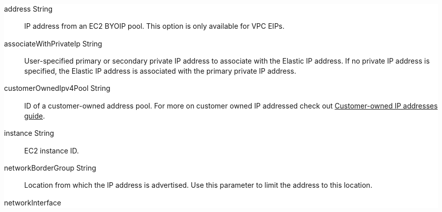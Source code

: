 <div>
<pulumi-choosable type="language" values="java">
<dl class="resources-properties"><dt class="property-optional"
            title="Optional">
        <span id="address_java">
<a data-swiftype-name="resource-property" data-swiftype-type="text" href="#address_java" style="color: inherit; text-decoration: inherit;">address</a>
</span>
        <span class="property-indicator"></span>
        <span class="property-type">String</span>
    </dt>
    <dd><p>IP address from an EC2 BYOIP pool. This option is only available for VPC EIPs.</p>
</dd><dt class="property-optional"
            title="Optional">
        <span id="associatewithprivateip_java">
<a data-swiftype-name="resource-property" data-swiftype-type="text" href="#associatewithprivateip_java" style="color: inherit; text-decoration: inherit;">associate<wbr>With<wbr>Private<wbr>Ip</a>
</span>
        <span class="property-indicator"></span>
        <span class="property-type">String</span>
    </dt>
    <dd><p>User-specified primary or secondary private IP address to associate with the Elastic IP address. If no private IP address is specified, the Elastic IP address is associated with the primary private IP address.</p>
</dd><dt class="property-optional"
            title="Optional">
        <span id="customerownedipv4pool_java">
<a data-swiftype-name="resource-property" data-swiftype-type="text" href="#customerownedipv4pool_java" style="color: inherit; text-decoration: inherit;">customer<wbr>Owned<wbr>Ipv4Pool</a>
</span>
        <span class="property-indicator"></span>
        <span class="property-type">String</span>
    </dt>
    <dd><p>ID  of a customer-owned address pool. For more on customer owned IP addressed check out <a href="https://docs.aws.amazon.com/outposts/latest/userguide/outposts-networking-components.html#ip-addressing">Customer-owned IP addresses guide</a>.</p>
</dd><dt class="property-optional"
            title="Optional">
        <span id="instance_java">
<a data-swiftype-name="resource-property" data-swiftype-type="text" href="#instance_java" style="color: inherit; text-decoration: inherit;">instance</a>
</span>
        <span class="property-indicator"></span>
        <span class="property-type">String</span>
    </dt>
    <dd><p>EC2 instance ID.</p>
</dd><dt class="property-optional"
            title="Optional">
        <span id="networkbordergroup_java">
<a data-swiftype-name="resource-property" data-swiftype-type="text" href="#networkbordergroup_java" style="color: inherit; text-decoration: inherit;">network<wbr>Border<wbr>Group</a>
</span>
        <span class="property-indicator"></span>
        <span class="property-type">String</span>
    </dt>
    <dd><p>Location from which the IP address is advertised. Use this parameter to limit the address to this location.</p>
</dd><dt class="property-optional"
            title="Optional">
        <span id="networkinterface_java">
<a data-swiftype-name="resource-property" data-swiftype-type="text" href="#networkinterface_java" style="color: inherit; text-decoration: inherit;">network<wbr>Interface</a>
</span>
        <span class="property-indicator"></span>